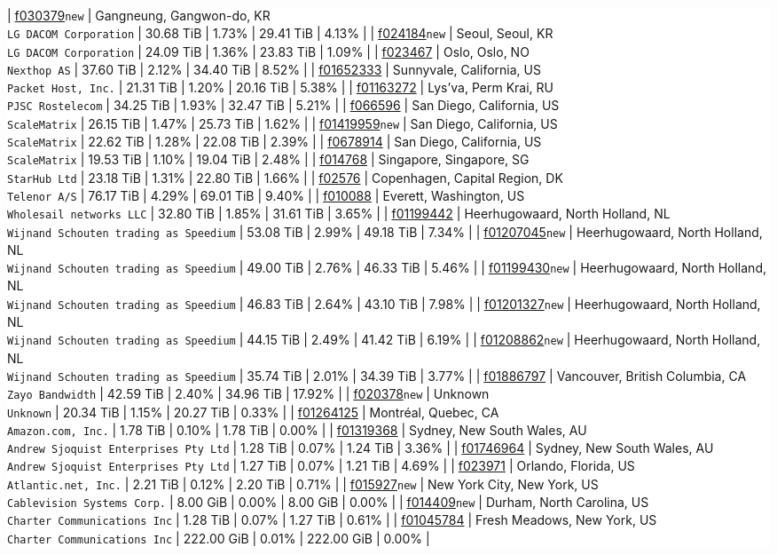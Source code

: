 | [f030379](https://filfox.info/en/address/f030379)`new`      |                                               Gangneung, Gangwon-do, KR<br/>`LG DACOM Corporation` |          30.68 TiB |      1.73% |   29.41 TiB |           4.13% |
| [f024184](https://filfox.info/en/address/f024184)`new`      |                                                        Seoul, Seoul, KR<br/>`LG DACOM Corporation` |          24.09 TiB |      1.36% |   23.83 TiB |           1.09% |
| [f023467](https://filfox.info/en/address/f023467)           |                                                                    Oslo, Oslo, NO<br/>`Nexthop AS` |          37.60 TiB |      2.12% |   34.40 TiB |           8.52% |
| [f01652333](https://filfox.info/en/address/f01652333)       |                                                  Sunnyvale, California, US<br/>`Packet Host, Inc.` |          21.31 TiB |      1.20% |   20.16 TiB |           5.38% |
| [f01163272](https://filfox.info/en/address/f01163272)       |                                                        Lys’va, Perm Krai, RU<br/>`PJSC Rostelecom` |          34.25 TiB |      1.93% |   32.47 TiB |           5.21% |
| [f066596](https://filfox.info/en/address/f066596)           |                                                        San Diego, California, US<br/>`ScaleMatrix` |          26.15 TiB |      1.47% |   25.73 TiB |           1.62% |
| [f01419959](https://filfox.info/en/address/f01419959)`new`  |                                                        San Diego, California, US<br/>`ScaleMatrix` |          22.62 TiB |      1.28% |   22.08 TiB |           2.39% |
| [f0678914](https://filfox.info/en/address/f0678914)         |                                                        San Diego, California, US<br/>`ScaleMatrix` |          19.53 TiB |      1.10% |   19.04 TiB |           2.48% |
| [f014768](https://filfox.info/en/address/f014768)           |                                                         Singapore, Singapore, SG<br/>`StarHub Ltd` |          23.18 TiB |      1.31% |   22.80 TiB |           1.66% |
| [f02576](https://filfox.info/en/address/f02576)             |                                                   Copenhagen, Capital Region, DK<br/>`Telenor A/S` |          76.17 TiB |      4.29% |   69.01 TiB |           9.40% |
| [f010088](https://filfox.info/en/address/f010088)           |                                               Everett, Washington, US<br/>`Wholesail networks LLC` |          32.80 TiB |      1.85% |   31.61 TiB |           3.65% |
| [f01199442](https://filfox.info/en/address/f01199442)       |                        Heerhugowaard, North Holland, NL<br/>`Wijnand Schouten trading as Speedium` |          53.08 TiB |      2.99% |   49.18 TiB |           7.34% |
| [f01207045](https://filfox.info/en/address/f01207045)`new`  |                        Heerhugowaard, North Holland, NL<br/>`Wijnand Schouten trading as Speedium` |          49.00 TiB |      2.76% |   46.33 TiB |           5.46% |
| [f01199430](https://filfox.info/en/address/f01199430)`new`  |                        Heerhugowaard, North Holland, NL<br/>`Wijnand Schouten trading as Speedium` |          46.83 TiB |      2.64% |   43.10 TiB |           7.98% |
| [f01201327](https://filfox.info/en/address/f01201327)`new`  |                        Heerhugowaard, North Holland, NL<br/>`Wijnand Schouten trading as Speedium` |          44.15 TiB |      2.49% |   41.42 TiB |           6.19% |
| [f01208862](https://filfox.info/en/address/f01208862)`new`  |                        Heerhugowaard, North Holland, NL<br/>`Wijnand Schouten trading as Speedium` |          35.74 TiB |      2.01% |   34.39 TiB |           3.77% |
| [f01886797](https://filfox.info/en/address/f01886797)       |                                               Vancouver, British Columbia, CA<br/>`Zayo Bandwidth` |          42.59 TiB |      2.40% |   34.96 TiB |          17.92% |
| [f020378](https://filfox.info/en/address/f020378)`new`      |                                                                              Unknown<br/>`Unknown` |          20.34 TiB |      1.15% |   20.27 TiB |           0.33% |
| [f01264125](https://filfox.info/en/address/f01264125)       |                                                        Montréal, Quebec, CA<br/>`Amazon.com, Inc.` |           1.78 TiB |      0.10% |    1.78 TiB |           0.00% |
| [f01319368](https://filfox.info/en/address/f01319368)       |                              Sydney, New South Wales, AU<br/>`Andrew Sjoquist Enterprises Pty Ltd` |           1.28 TiB |      0.07% |    1.24 TiB |           3.36% |
| [f01746964](https://filfox.info/en/address/f01746964)       |                              Sydney, New South Wales, AU<br/>`Andrew Sjoquist Enterprises Pty Ltd` |           1.27 TiB |      0.07% |    1.21 TiB |           4.69% |
| [f023971](https://filfox.info/en/address/f023971)           |                                                      Orlando, Florida, US<br/>`Atlantic.net, Inc.` |           2.21 TiB |      0.12% |    2.20 TiB |           0.71% |
| [f015927](https://filfox.info/en/address/f015927)`new`      |                                        New York City, New York, US<br/>`Cablevision Systems Corp.` |           8.00 GiB |      0.00% |    8.00 GiB |           0.00% |
| [f014409](https://filfox.info/en/address/f014409)`new`      |                                        Durham, North Carolina, US<br/>`Charter Communications Inc` |           1.28 TiB |      0.07% |    1.27 TiB |           0.61% |
| [f01045784](https://filfox.info/en/address/f01045784)       |                                       Fresh Meadows, New York, US<br/>`Charter Communications Inc` |         222.00 GiB |      0.01% |  222.00 GiB |           0.00% |